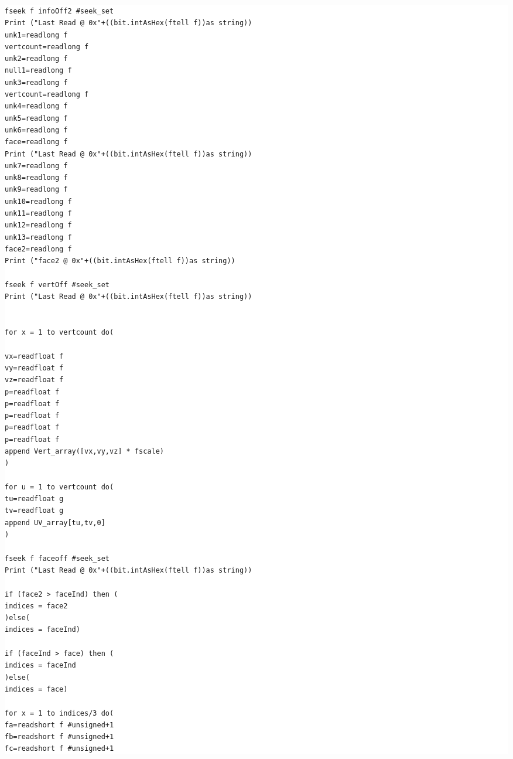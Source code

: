 ```
fseek f infoOff2 #seek_set
Print ("Last Read @ 0x"+((bit.intAsHex(ftell f))as string))
unk1=readlong f
vertcount=readlong f
unk2=readlong f
null1=readlong f
unk3=readlong f
vertcount=readlong f
unk4=readlong f
unk5=readlong f
unk6=readlong f
face=readlong f
Print ("Last Read @ 0x"+((bit.intAsHex(ftell f))as string))
unk7=readlong f
unk8=readlong f
unk9=readlong f
unk10=readlong f
unk11=readlong f
unk12=readlong f
unk13=readlong f
face2=readlong f
Print ("face2 @ 0x"+((bit.intAsHex(ftell f))as string))

fseek f vertOff #seek_set
Print ("Last Read @ 0x"+((bit.intAsHex(ftell f))as string))

   
for x = 1 to vertcount do(

vx=readfloat f
vy=readfloat f
vz=readfloat f
p=readfloat f
p=readfloat f
p=readfloat f
p=readfloat f
p=readfloat f
append Vert_array([vx,vy,vz] * fscale)
)

for u = 1 to vertcount do(
tu=readfloat g
tv=readfloat g
append UV_array[tu,tv,0]
)

fseek f faceoff #seek_set
Print ("Last Read @ 0x"+((bit.intAsHex(ftell f))as string))

if (face2 > faceInd) then (
indices = face2
)else(
indices = faceInd)

if (faceInd > face) then (
indices = faceInd
)else(
indices = face)

for x = 1 to indices/3 do(
fa=readshort f #unsigned+1
fb=readshort f #unsigned+1
fc=readshort f #unsigned+1
```